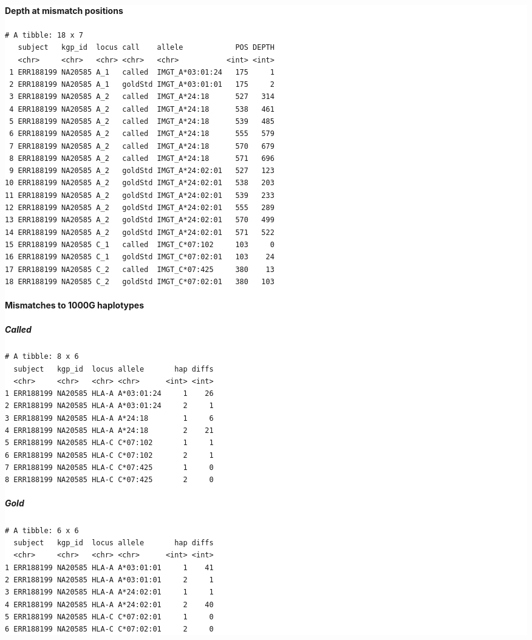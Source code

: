 #### Depth at mismatch positions

    # A tibble: 18 x 7
       subject   kgp_id  locus call    allele            POS DEPTH
       <chr>     <chr>   <chr> <chr>   <chr>           <int> <int>
     1 ERR188199 NA20585 A_1   called  IMGT_A*03:01:24   175     1
     2 ERR188199 NA20585 A_1   goldStd IMGT_A*03:01:01   175     2
     3 ERR188199 NA20585 A_2   called  IMGT_A*24:18      527   314
     4 ERR188199 NA20585 A_2   called  IMGT_A*24:18      538   461
     5 ERR188199 NA20585 A_2   called  IMGT_A*24:18      539   485
     6 ERR188199 NA20585 A_2   called  IMGT_A*24:18      555   579
     7 ERR188199 NA20585 A_2   called  IMGT_A*24:18      570   679
     8 ERR188199 NA20585 A_2   called  IMGT_A*24:18      571   696
     9 ERR188199 NA20585 A_2   goldStd IMGT_A*24:02:01   527   123
    10 ERR188199 NA20585 A_2   goldStd IMGT_A*24:02:01   538   203
    11 ERR188199 NA20585 A_2   goldStd IMGT_A*24:02:01   539   233
    12 ERR188199 NA20585 A_2   goldStd IMGT_A*24:02:01   555   289
    13 ERR188199 NA20585 A_2   goldStd IMGT_A*24:02:01   570   499
    14 ERR188199 NA20585 A_2   goldStd IMGT_A*24:02:01   571   522
    15 ERR188199 NA20585 C_1   called  IMGT_C*07:102     103     0
    16 ERR188199 NA20585 C_1   goldStd IMGT_C*07:02:01   103    24
    17 ERR188199 NA20585 C_2   called  IMGT_C*07:425     380    13
    18 ERR188199 NA20585 C_2   goldStd IMGT_C*07:02:01   380   103

#### Mismatches to 1000G haplotypes

##### Called

    # A tibble: 8 x 6
      subject   kgp_id  locus allele       hap diffs
      <chr>     <chr>   <chr> <chr>      <int> <int>
    1 ERR188199 NA20585 HLA-A A*03:01:24     1    26
    2 ERR188199 NA20585 HLA-A A*03:01:24     2     1
    3 ERR188199 NA20585 HLA-A A*24:18        1     6
    4 ERR188199 NA20585 HLA-A A*24:18        2    21
    5 ERR188199 NA20585 HLA-C C*07:102       1     1
    6 ERR188199 NA20585 HLA-C C*07:102       2     1
    7 ERR188199 NA20585 HLA-C C*07:425       1     0
    8 ERR188199 NA20585 HLA-C C*07:425       2     0

##### Gold

    # A tibble: 6 x 6
      subject   kgp_id  locus allele       hap diffs
      <chr>     <chr>   <chr> <chr>      <int> <int>
    1 ERR188199 NA20585 HLA-A A*03:01:01     1    41
    2 ERR188199 NA20585 HLA-A A*03:01:01     2     1
    3 ERR188199 NA20585 HLA-A A*24:02:01     1     1
    4 ERR188199 NA20585 HLA-A A*24:02:01     2    40
    5 ERR188199 NA20585 HLA-C C*07:02:01     1     0
    6 ERR188199 NA20585 HLA-C C*07:02:01     2     0
